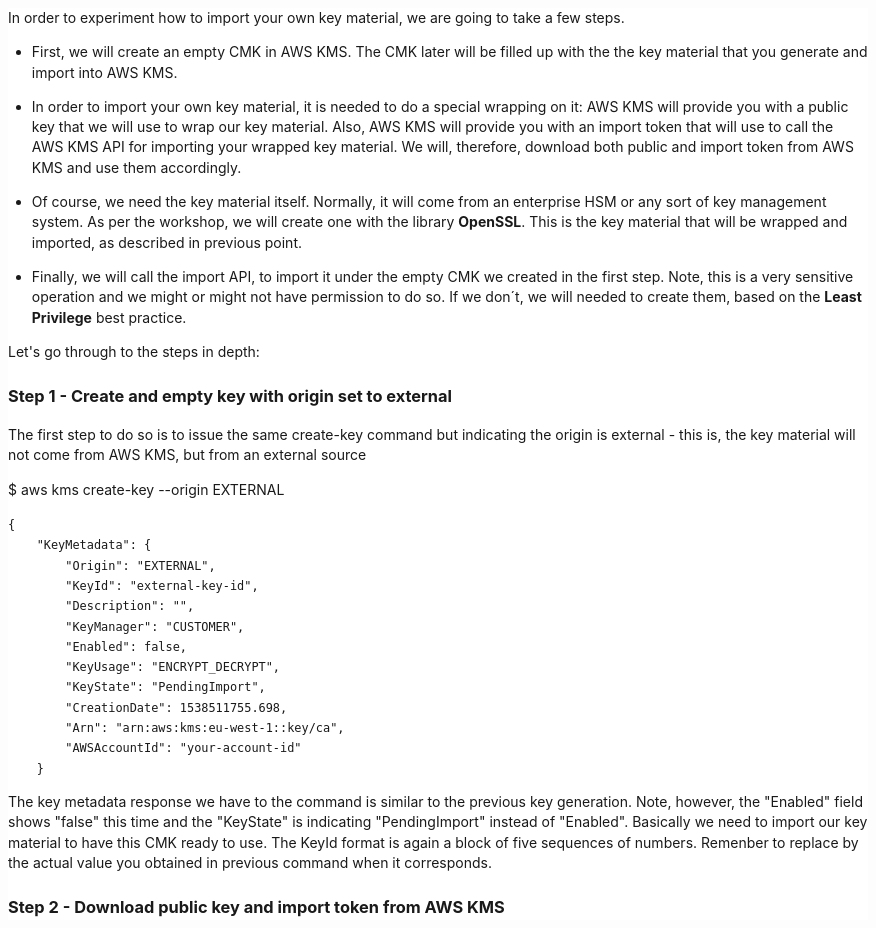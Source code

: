 In order to experiment how to import your own key material, we are going to take a few steps.

* First, we will create an empty CMK in AWS KMS. The CMK later will be filled up with the the key material that you generate and import into AWS KMS.

* In order to import your own key material, it is needed to do a special wrapping on it: AWS KMS will provide you with a public key that we will use to wrap our key material. Also, AWS KMS will provide you with an import token that will  use to call the AWS KMS API for importing your wrapped key material. We will, therefore, download both public and import token from AWS KMS and use them accordingly.

* Of course, we need the key material itself. Normally, it will come from an enterprise HSM or any sort of key management system. As per the workshop, we will create one with the library **OpenSSL**. This is the key material that will be wrapped and imported, as described in previous point.

* Finally, we will call the import API, to import it under the empty CMK we created in the first step. Note, this is a very sensitive operation and we might or might not have permission to do so. If we don´t, we will needed to create them, based on the **Least Privilege** best practice.

Let's go through to the steps in depth:



### Step 1 - Create and empty key with origin set to external


The first step to do so is to issue the same create-key command but indicating the origin is external - this is, the key material will not come from AWS KMS, but from an external source

$ aws kms create-key --origin EXTERNAL

```
{
    "KeyMetadata": {
        "Origin": "EXTERNAL", 
        "KeyId": "external-key-id", 
        "Description": "", 
        "KeyManager": "CUSTOMER", 
        "Enabled": false, 
        "KeyUsage": "ENCRYPT_DECRYPT", 
        "KeyState": "PendingImport", 
        "CreationDate": 1538511755.698, 
        "Arn": "arn:aws:kms:eu-west-1::key/ca", 
        "AWSAccountId": "your-account-id"
    }
```


The key metadata response we have to the command is similar to the previous key generation. Note, however, the "Enabled" field shows "false" this time and the "KeyState" is indicating "PendingImport" instead of "Enabled". Basically we need to import our key material to have this CMK ready to use. The KeyId format is again a block of five sequences of numbers. Remenber to replace **<external-key-id>** by the actual value you obtained in previous command when it corresponds.

### Step 2 - Download public key and import token from AWS KMS
